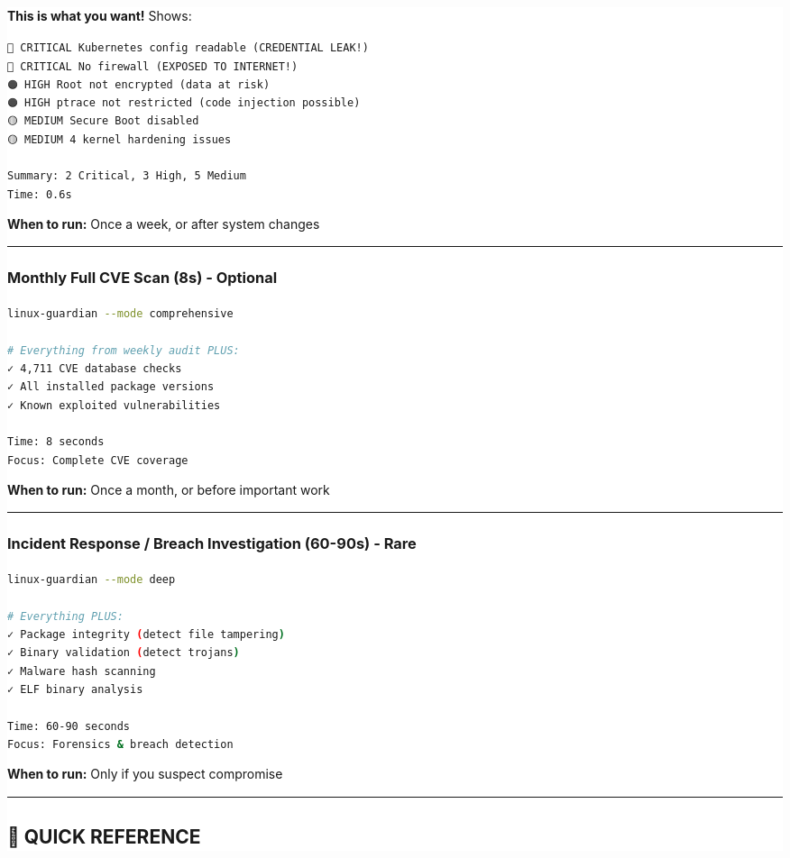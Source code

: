 **This is what you want!** Shows:
```
🔴 CRITICAL Kubernetes config readable (CREDENTIAL LEAK!)
🔴 CRITICAL No firewall (EXPOSED TO INTERNET!)
🟠 HIGH Root not encrypted (data at risk)
🟠 HIGH ptrace not restricted (code injection possible)
🟡 MEDIUM Secure Boot disabled
🟡 MEDIUM 4 kernel hardening issues

Summary: 2 Critical, 3 High, 5 Medium
Time: 0.6s
```

**When to run:** Once a week, or after system changes

---

### Monthly Full CVE Scan (8s) - Optional
```bash
linux-guardian --mode comprehensive

# Everything from weekly audit PLUS:
✓ 4,711 CVE database checks
✓ All installed package versions
✓ Known exploited vulnerabilities

Time: 8 seconds
Focus: Complete CVE coverage
```

**When to run:** Once a month, or before important work

---

### Incident Response / Breach Investigation (60-90s) - Rare
```bash
linux-guardian --mode deep

# Everything PLUS:
✓ Package integrity (detect file tampering)
✓ Binary validation (detect trojans)
✓ Malware hash scanning
✓ ELF binary analysis

Time: 60-90 seconds
Focus: Forensics & breach detection
```

**When to run:** Only if you suspect compromise

---

## 🎯 **QUICK REFERENCE**
